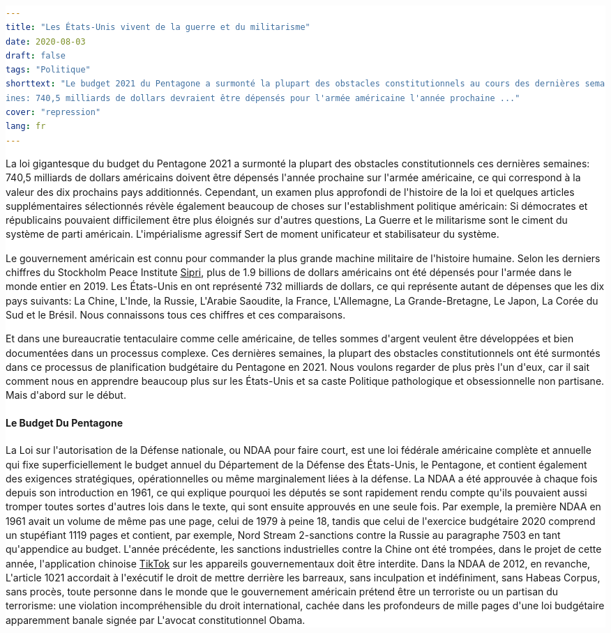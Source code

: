 ```yaml
---
title: "Les États-Unis vivent de la guerre et du militarisme"
date: 2020-08-03
draft: false
tags: "Politique"
shorttext: "Le budget 2021 du Pentagone a surmonté la plupart des obstacles constitutionnels au cours des dernières semaines: 740,5 milliards de dollars devraient être dépensés pour l'armée américaine l'année prochaine ..."
cover: "repression"
lang: fr
---
```


La loi gigantesque du budget du Pentagone 2021 a surmonté la plupart des obstacles constitutionnels ces dernières semaines: 740,5 milliards de dollars américains doivent être dépensés l'année prochaine sur l'armée américaine, ce qui correspond à la valeur des dix prochains pays additionnés. Cependant, un examen plus approfondi de l'histoire de la loi et quelques articles supplémentaires sélectionnés révèle également beaucoup de choses sur l'establishment politique américain: Si démocrates et républicains pouvaient difficilement être plus éloignés sur d'autres questions, La Guerre et le militarisme sont le ciment du système de parti américain. L'impérialisme agressif Sert de moment unificateur et stabilisateur du système.

Le gouvernement américain est connu pour commander la plus grande machine militaire de l'histoire humaine. Selon les derniers chiffres du Stockholm Peace Institute [Sipri](/static/downloads/fs_2020_04_milex_0.pdf "TRENDS IN WORLD MILITARY EXPENDITURE, 2019"), plus de 1.9 billions de dollars américains ont été dépensés pour l'armée dans le monde entier en 2019. Les États-Unis en ont représenté 732 milliards de dollars, ce qui représente autant de dépenses que les dix pays suivants: La Chine, L'Inde, la Russie, L'Arabie Saoudite, la France, L'Allemagne, La Grande-Bretagne, Le Japon, La Corée du Sud et le Brésil. Nous connaissons tous ces chiffres et ces comparaisons.

Et dans une bureaucratie tentaculaire comme celle américaine, de telles sommes d'argent veulent être développées et bien documentées dans un processus complexe. Ces dernières semaines, la plupart des obstacles constitutionnels ont été surmontés dans ce processus de planification budgétaire du Pentagone en 2021. Nous voulons regarder de plus près l'un d'eux, car il sait comment nous en apprendre beaucoup plus sur les États-Unis et sa caste Politique pathologique et obsessionnelle non partisane. Mais d'abord sur le début.

#### Le Budget Du Pentagone

La Loi sur l'autorisation de la Défense nationale, ou NDAA pour faire court, est une loi fédérale américaine complète et annuelle qui fixe superficiellement le budget annuel du Département de la Défense des États-Unis, le Pentagone, et contient également des exigences stratégiques, opérationnelles ou même marginalement liées à la défense. La NDAA a été approuvée à chaque fois depuis son introduction en 1961, ce qui explique pourquoi les députés se sont rapidement rendu compte qu'ils pouvaient aussi tromper toutes sortes d'autres lois dans le texte, qui sont ensuite approuvés en une seule fois. Par exemple, la première NDAA en 1961 avait un volume de même pas une page, celui de 1979 à peine 18, tandis que celui de l'exercice budgétaire 2020 comprend un stupéfiant 1119 pages et contient, par exemple, Nord Stream 2-sanctions contre la Russie au paragraphe 7503 en tant qu'appendice au budget. L'année précédente, les sanctions industrielles contre la Chine ont été trompées, dans le projet de cette année, l'application chinoise [TikTok](https://www.scmp.com/tech/article/3094318/us-senate-panel-unanimously-approves-ban-tiktok-government-devices "US Senate panel unanimously approves ban on TikTok on government devices") sur les appareils gouvernementaux doit être interdite. Dans la NDAA de 2012, en revanche, L'article 1021 accordait à l'exécutif le droit de mettre derrière les barreaux, sans inculpation et indéfiniment, sans Habeas Corpus, sans procès, toute personne dans le monde que le gouvernement américain prétend être un terroriste ou un partisan du terrorisme: une violation incompréhensible du droit international, cachée dans les profondeurs de mille pages d'une loi budgétaire apparemment banale signée par L'avocat constitutionnel Obama.
